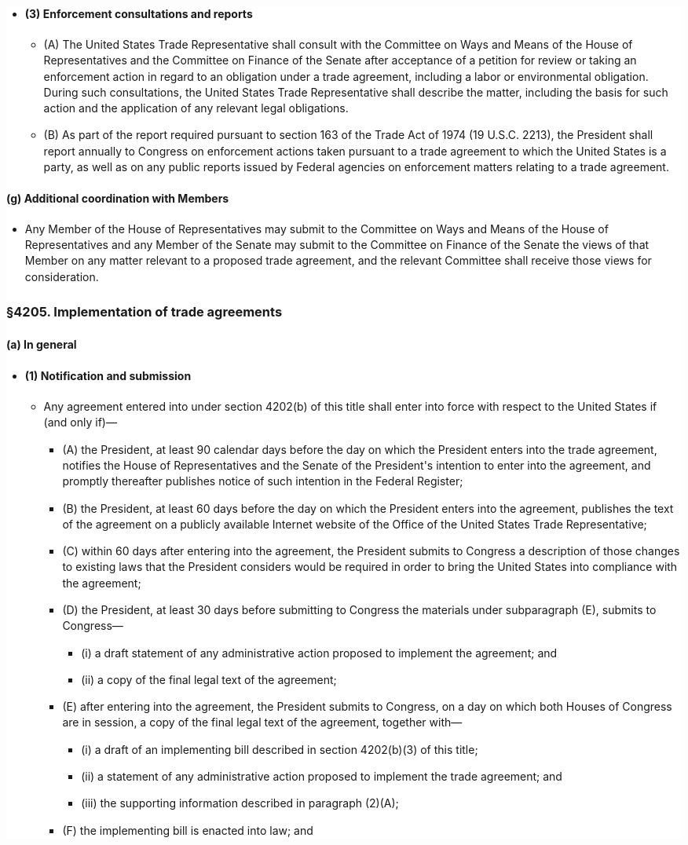 * #### (3) Enforcement consultations and reports
  * (A) The United States Trade Representative shall consult with the Committee on Ways and Means of the House of Representatives and the Committee on Finance of the Senate after acceptance of a petition for review or taking an enforcement action in regard to an obligation under a trade agreement, including a labor or environmental obligation. During such consultations, the United States Trade Representative shall describe the matter, including the basis for such action and the application of any relevant legal obligations.

  * (B) As part of the report required pursuant to section 163 of the Trade Act of 1974 (19 U.S.C. 2213), the President shall report annually to Congress on enforcement actions taken pursuant to a trade agreement to which the United States is a party, as well as on any public reports issued by Federal agencies on enforcement matters relating to a trade agreement.

#### (g) Additional coordination with Members
* Any Member of the House of Representatives may submit to the Committee on Ways and Means of the House of Representatives and any Member of the Senate may submit to the Committee on Finance of the Senate the views of that Member on any matter relevant to a proposed trade agreement, and the relevant Committee shall receive those views for consideration.

### §4205. Implementation of trade agreements
#### (a) In general
* #### (1) Notification and submission
  * Any agreement entered into under section 4202(b) of this title shall enter into force with respect to the United States if (and only if)—

    * (A) the President, at least 90 calendar days before the day on which the President enters into the trade agreement, notifies the House of Representatives and the Senate of the President's intention to enter into the agreement, and promptly thereafter publishes notice of such intention in the Federal Register;

    * (B) the President, at least 60 days before the day on which the President enters into the agreement, publishes the text of the agreement on a publicly available Internet website of the Office of the United States Trade Representative;

    * (C) within 60 days after entering into the agreement, the President submits to Congress a description of those changes to existing laws that the President considers would be required in order to bring the United States into compliance with the agreement;

    * (D) the President, at least 30 days before submitting to Congress the materials under subparagraph (E), submits to Congress—

      * (i) a draft statement of any administrative action proposed to implement the agreement; and

      * (ii) a copy of the final legal text of the agreement;


    * (E) after entering into the agreement, the President submits to Congress, on a day on which both Houses of Congress are in session, a copy of the final legal text of the agreement, together with—

      * (i) a draft of an implementing bill described in section 4202(b)(3) of this title;

      * (ii) a statement of any administrative action proposed to implement the trade agreement; and

      * (iii) the supporting information described in paragraph (2)(A);


    * (F) the implementing bill is enacted into law; and
